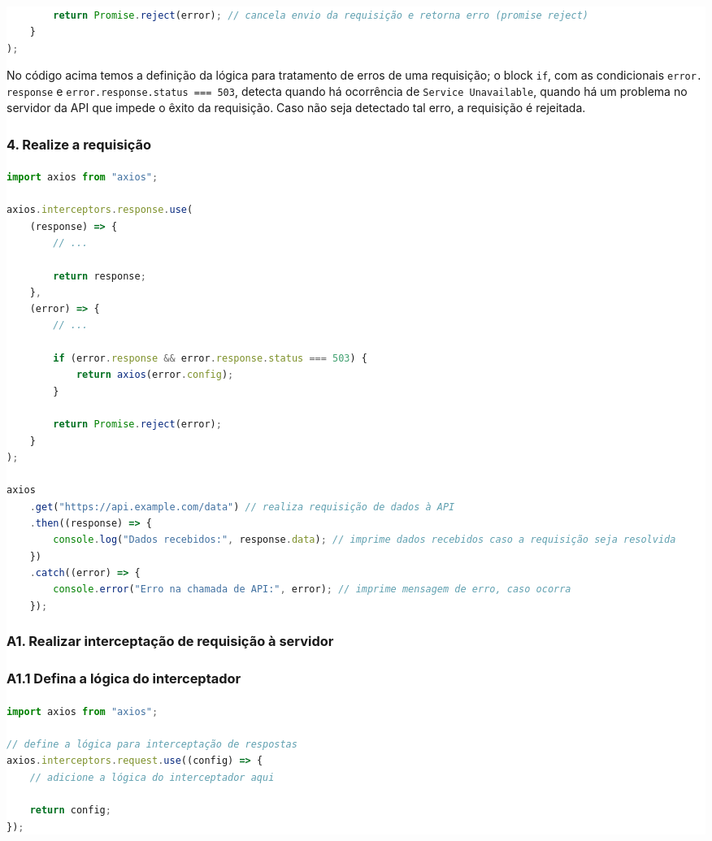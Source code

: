 ```javascript
        return Promise.reject(error); // cancela envio da requisição e retorna erro (promise reject)
    }
);
```

No código acima temos a definição da lógica para tratamento de erros de uma requisição; o block `if`, com as condicionais `error.response` e `error.response.status === 503`, detecta quando há ocorrência de `Service Unavailable`, quando há um problema no servidor da API que impede o êxito da requisição. Caso não seja detectado tal erro, a requisição é rejeitada.

### 4. Realize a requisição

```javascript
import axios from "axios";

axios.interceptors.response.use(
    (response) => {
        // ...

        return response;
    },
    (error) => {
        // ...

        if (error.response && error.response.status === 503) {
            return axios(error.config);
        }

        return Promise.reject(error);
    }
);

axios
    .get("https://api.example.com/data") // realiza requisição de dados à API
    .then((response) => {
        console.log("Dados recebidos:", response.data); // imprime dados recebidos caso a requisição seja resolvida
    })
    .catch((error) => {
        console.error("Erro na chamada de API:", error); // imprime mensagem de erro, caso ocorra
    });
```

### A1. Realizar interceptação de requisição à servidor

### A1.1 Defina a lógica do interceptador

```javascript
import axios from "axios";

// define a lógica para interceptação de respostas
axios.interceptors.request.use((config) => {
    // adicione a lógica do interceptador aqui

    return config;
});
```
